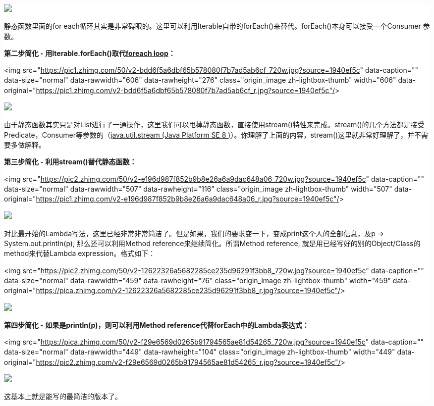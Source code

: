 ![](https://pic3.zhimg.com/80/v2-493168d1a72120d69b0d13b4711c3c9f_720w.jpg?source=1940ef5c)

静态函数里面的for each循环其实是非常碍眼的。这里可以利用Iterable自带的forEach()来替代。forEach()本身可以接受一个Consumer<T> 参数。

**第二步简化 - 用Iterable.forEach()取代[foreach loop](https://www.zhihu.com/search?q=foreach+loop&search_source=Entity&hybrid_search_source=Entity&hybrid_search_extra=%7B%22sourceType%22%3A%22answer%22%2C%22sourceId%22%3A324121308%7D)：**

&lt;img src="https://pic1.zhimg.com/50/v2-bdd6f5a6dbf65b578080f7b7ad5ab6cf_720w.jpg?source=1940ef5c" data-caption="" data-size="normal" data-rawwidth="606" data-rawheight="276" class="origin_image zh-lightbox-thumb" width="606" data-original="https://pic1.zhimg.com/v2-bdd6f5a6dbf65b578080f7b7ad5ab6cf_r.jpg?source=1940ef5c"/&gt;

![](https://pic1.zhimg.com/80/v2-bdd6f5a6dbf65b578080f7b7ad5ab6cf_720w.jpg?source=1940ef5c)

由于静态函数其实只是对List进行了一通操作，这里我们可以甩掉静态函数，直接使用stream()特性来完成。stream()的几个方法都是接受Predicate<T>，Consumer<T>等参数的（[java.util.stream (Java Platform SE 8 )](https://link.zhihu.com/?target=https%3A//docs.oracle.com/javase/8/docs/api/java/util/stream/package-summary.html)）。你理解了上面的内容，stream()这里就非常好理解了，并不需要多做解释。

**第三步简化 - 利用stream()替代静态函数：**

&lt;img src="https://pic2.zhimg.com/50/v2-e196d987f852b9b8e26a6a9dac648a06_720w.jpg?source=1940ef5c" data-caption="" data-size="normal" data-rawwidth="507" data-rawheight="116" class="origin_image zh-lightbox-thumb" width="507" data-original="https://pic1.zhimg.com/v2-e196d987f852b9b8e26a6a9dac648a06_r.jpg?source=1940ef5c"/&gt;

![](https://pic2.zhimg.com/80/v2-e196d987f852b9b8e26a6a9dac648a06_720w.jpg?source=1940ef5c)

对比最开始的Lambda写法，这里已经非常非常简洁了。但是如果，我们的要求变一下，变成print这个人的全部信息，及p -> System.out.println(p); 那么还可以利用Method reference来继续简化。所谓Method reference, 就是用已经写好的别的Object/Class的method来代替Lambda expression。格式如下：

&lt;img src="https://pic2.zhimg.com/50/v2-12622326a5682285ce235d96291f3bb8_720w.jpg?source=1940ef5c" data-caption="" data-size="normal" data-rawwidth="459" data-rawheight="76" class="origin_image zh-lightbox-thumb" width="459" data-original="https://pica.zhimg.com/v2-12622326a5682285ce235d96291f3bb8_r.jpg?source=1940ef5c"/&gt;

![](https://pic2.zhimg.com/80/v2-12622326a5682285ce235d96291f3bb8_720w.jpg?source=1940ef5c)

**第四步简化 - 如果是println(p)，则可以利用Method reference代替forEach中的Lambda表达式：**

&lt;img src="https://pica.zhimg.com/50/v2-f29e6569d0265b91794565ae81d54265_720w.jpg?source=1940ef5c" data-caption="" data-size="normal" data-rawwidth="449" data-rawheight="104" class="origin_image zh-lightbox-thumb" width="449" data-original="https://pic2.zhimg.com/v2-f29e6569d0265b91794565ae81d54265_r.jpg?source=1940ef5c"/&gt;

![](https://pica.zhimg.com/80/v2-f29e6569d0265b91794565ae81d54265_720w.jpg?source=1940ef5c)

这基本上就是能写的最简洁的版本了。